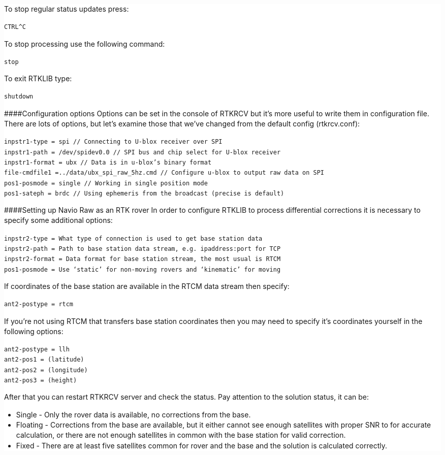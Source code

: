 To stop regular status updates press:
```
CTRL^C
```
To stop processing use the following command:
```
stop
```
To exit RTKLIB type:
```
shutdown
```
####Configuration options
Options can be set in the console of RTKRCV but it’s more useful to write them in configuration file. There are lots of options, but let’s examine those that we’ve changed from the default config (rtkrcv.conf):

```
inpstr1-type = spi // Connecting to U-blox receiver over SPI
inpstr1-path = /dev/spidev0.0 // SPI bus and chip select for U-blox receiver
inpstr1-format = ubx // Data is in u-blox’s binary format 
file-cmdfile1 =../data/ubx_spi_raw_5hz.cmd // Configure u-blox to output raw data on SPI
pos1-posmode = single // Working in single position mode
pos1-sateph = brdc // Using ephemeris from the broadcast (precise is default)
```

####Setting up Navio Raw as an RTK rover
In order to configure RTKLIB to process differential corrections it is necessary to specify some additional options:

```
inpstr2-type = What type of connection is used to get base station data
inpstr2-path = Path to base station data stream, e.g. ipaddress:port for TCP
inpstr2-format = Data format for base station stream, the most usual is RTCM
pos1-posmode = Use ‘static’ for non-moving rovers and ‘kinematic’ for moving
```


If coordinates of the base station are available in the RTCM data stream then specify:
```
ant2-postype = rtcm
```

If you’re not using RTCM that transfers base station coordinates then you may need to specify it’s coordinates yourself in the following options:
```
ant2-postype = llh
ant2-pos1 = (latitude)
ant2-pos2 = (longitude)
ant2-pos3 = (height)
```

After that you can restart RTKRCV server and check the status. Pay attention to the solution status, it can be:
* Single - Only the rover data is available, no corrections from the base.
* Floating - Corrections from the base are available, but it either cannot see enough satellites with proper SNR to for accurate calculation, or there are not enough satellites in common with the base station for valid correction.
* Fixed - There are at least five satellites common for rover and the base and the solution is
calculated correctly.
